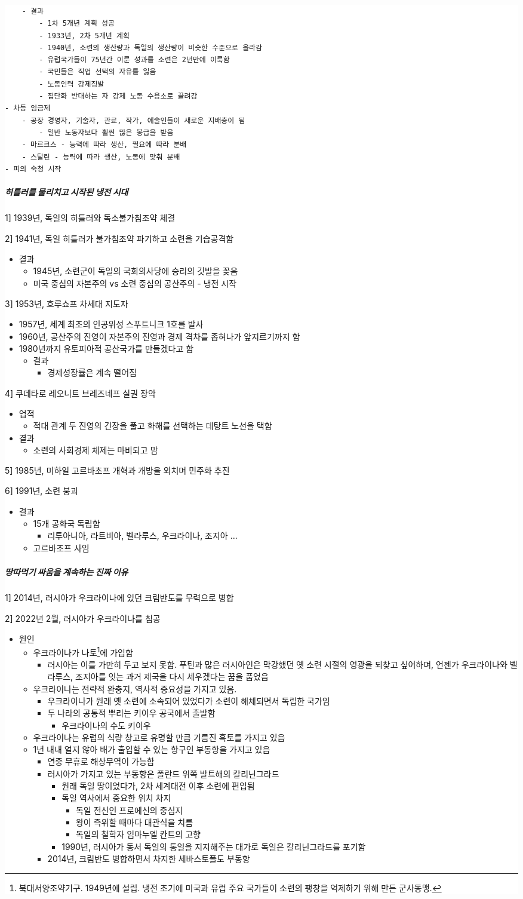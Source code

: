 		- 결과
			- 1차 5개년 계획 성공
			- 1933년, 2차 5개년 계획
			- 1940년, 소련의 생산량과 독일의 생산량이 비슷한 수준으로 올라감
			- 유럽국가들이 75년간 이룬 성과를 소련은 2년만에 이룩함
			- 국민들은 직업 선택의 자유를 잃음
			- 노동인력 강제징발
			- 집단화 반대하는 자 강제 노동 수용소로 끌려감
	- 차등 임금제
		- 공장 경영자, 기술자, 관료, 작가, 예술인들이 새로운 지배층이 됨
			- 일반 노동자보다 훨씬 많은 봉급을 받음
		- 마르크스 - 능력에 따라 생산, 필요에 따라 분배
		- 스탈린 - 능력에 따라 생산, 노동에 맞춰 분배
	- 피의 숙청 시작

##### 히틀러를 물리치고 시작된 냉전 시대
1] 1939년, 독일의 히틀러와 독소불가침조약 체결

2] 1941년, 독일 히틀러가 불가침조약 파기하고 소련을 기습공격함
- 결과
	- 1945년, 소련군이 독일의 국회의사당에 승리의 깃발을 꽂음
	- 미국 중심의 자본주의 vs 소련 중심의 공산주의 - 냉전 시작

3] 1953년, 흐루쇼프 차세대 지도자
- 1957년, 세계 최초의 인공위성 스푸트니크 1호를 발사
- 1960년, 공산주의 진영이 자본주의 진영과 경제 격차를 좁혀나가 앞지르기까지 함
- 1980년까지 유토피아적 공산국가를 만들겠다고 함
	- 결과
		- 경제성장률은 계속 떨어짐

4] 쿠데타로 레오니트 브레즈네프 실권 장악
- 업적
	- 적대 관계 두 진영의 긴장을 풀고 화해를 선택하는 데탕트 노선을 택함
- 결과
	- 소련의 사회경제 체제는 마비되고 맘

5] 1985년, 미하일 고르바초프 개혁과 개방을 외치며 민주화 추진

6] 1991년, 소련 붕괴
- 결과
	- 15개 공화국 독립함
		- 리투아니아, 라트비아, 벨라루스, 우크라이나, 조지아 ...
	- 고르바초프 사임

##### 땅따먹기 싸움을 계속하는 진짜 이유
1] 2014년, 러시아가 우크라이나에 있던 크림반도를 무력으로 병합

2] 2022년 2월, 러시아가 우크라이나를 침공
- 원인
	- 우크라이나가 나토[^13]에 가입함
		- 러시아는 이를 가만히 두고 보지 못함. 푸틴과 많은 러시아인은 막강했던 옛 소련 시절의 영광을 되찾고 싶어하며, 언젠가 우크라이나와 벨라루스, 조지아를 잇는 과거 제국을 다시 세우겠다는 꿈을 품었음
	- 우크라이나는 전략적 완충지, 역사적 중요성을 가지고 있음.
		- 우크라이나가 원래 옛 소련에 소속되어 있었다가 소련이 해체되면서 독립한 국가임
		- 두 나라의 공통적 뿌리는 키이우 공국에서 출발함
			- 우크라이나의 수도 키이우
	- 우크라이나는 유럽의 식량 창고로 유명할 만큼 기름진 흑토를 가지고 있음
	- 1년 내내 얼지 않아 배가 출입할 수 있는 항구인 부동항을 가지고 있음
		- 연중 무휴로 해상무역이 가능함
		- 러시아가 가지고 있는 부동항은 폴란드 위쪽 발트해의 칼리닌그라드 
			- 원래 독일 땅이었다가, 2차 세계대전 이후 소련에 편입됨
			- 독일 역사에서 중요한 위치 차지
				- 독일 전신인 프로에신의 중심지
				- 왕이 즉위할 때마다 대관식을 치름
				- 독일의 철학자 임마누엘 칸트의 고향
			- 1990년, 러시아가 동서 독일의 통일을 지지해주는 대가로 독일은 칼리닌그라드를 포기함
		- 2014년, 크림반도 병합하면서 차지한 세바스토폴도 부동항

[^1]: 베트남의 운명을 이끈 길. 예전에 프랑스와 싸울 때 만든 옆나라 캄보디아와 라오스 정글 사이로 난 약 만 킬로미터의 보급로
[^2]: 3000도의 고열을 내며 반경 30미터 이내를 불태우는 폭탄. 베트남 숲은 원가 습해서 잘 타지 않았음.
[^3]: 식물의 잎을 말려 죽이는 독한 약
[^4]: 군사적 피해를 최소화하면서 전쟁을 끝내는 전략. 특정상황에서 벗어날 때 두루 쓰이는 말.
[^5]: 유대교의 원천, 기독교에서는 예수가 부활한 성지, 이슬람교에서는 무함마드가 승천해 신을 만난 장소
[^6]: 팔레스타인을 떠나 세계 각지에 흩어져 살면서 유대교의 생활양식을 유지하는 유대인. 이후 의미 확장이 되어 본토를 떠나 타국에서 살아가는 공동체 집단, 혹은 이주 그 자체를 의미하는 단어가 되었음.
[^7]: 팔레스타인에 민족국가를 건설하려는 유대인들의 민족주의 운동. 예루살렘과 이스라엘 땅과 동의어로 사용된 시온에서 딴 이름
[^8]: 인종/출신/종교/배경이 달라도 로마에서는 시민으로 인정 받을 수 있는 권리
[^9]: 국왕의 권리는 신에게서 받은 것이다
[^10]: 왕을 섭정하는 귀족을 뜻함
[^11]: 바이킹 해적의 후예, 루스인이라고도 불림
[^12]: 러시아, 벨라루스, 우크라이나의 역사적 기원원
[^13]: 북대서양조약기구. 1949년에 설립. 냉전 초기에 미국과 유럽 주요 국가들이 소련의 팽창을 억제하기 위해 만든 군사동맹.